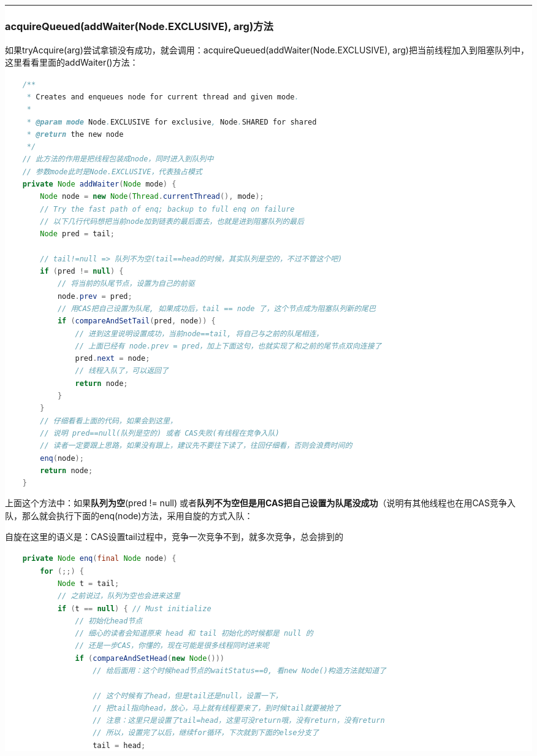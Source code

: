 
-----

### acquireQueued(addWaiter(Node.EXCLUSIVE), arg)方法

如果tryAcquire(arg)尝试拿锁没有成功，就会调用：acquireQueued(addWaiter(Node.EXCLUSIVE), arg)把当前线程加入到阻塞队列中，这里看看里面的addWaiter()方法：

```java
	/**
     * Creates and enqueues node for current thread and given mode.
     *
     * @param mode Node.EXCLUSIVE for exclusive, Node.SHARED for shared
     * @return the new node
     */
    // 此方法的作用是把线程包装成node，同时进入到队列中
    // 参数mode此时是Node.EXCLUSIVE，代表独占模式
    private Node addWaiter(Node mode) {
        Node node = new Node(Thread.currentThread(), mode);
        // Try the fast path of enq; backup to full enq on failure
        // 以下几行代码想把当前node加到链表的最后面去，也就是进到阻塞队列的最后
        Node pred = tail;

        // tail!=null => 队列不为空(tail==head的时候，其实队列是空的，不过不管这个吧)
        if (pred != null) { 
            // 将当前的队尾节点，设置为自己的前驱 
            node.prev = pred; 
            // 用CAS把自己设置为队尾, 如果成功后，tail == node 了，这个节点成为阻塞队列新的尾巴
            if (compareAndSetTail(pred, node)) { 
                // 进到这里说明设置成功，当前node==tail, 将自己与之前的队尾相连，
                // 上面已经有 node.prev = pred，加上下面这句，也就实现了和之前的尾节点双向连接了
                pred.next = node;
                // 线程入队了，可以返回了
                return node;
            }
        }
        // 仔细看看上面的代码，如果会到这里，
        // 说明 pred==null(队列是空的) 或者 CAS失败(有线程在竞争入队)
        // 读者一定要跟上思路，如果没有跟上，建议先不要往下读了，往回仔细看，否则会浪费时间的
        enq(node);
        return node;
    }
```

上面这个方法中：如果**队列为空**(pred != null) 或者**队列不为空但是用CAS把自己设置为队尾没成功**（说明有其他线程也在用CAS竞争入队，那么就会执行下面的enq(node)方法，采用自旋的方式入队：

自旋在这里的语义是：CAS设置tail过程中，竞争一次竞争不到，就多次竞争，总会排到的

```java
	private Node enq(final Node node) {
        for (;;) {
            Node t = tail;
            // 之前说过，队列为空也会进来这里
            if (t == null) { // Must initialize
                // 初始化head节点
                // 细心的读者会知道原来 head 和 tail 初始化的时候都是 null 的
                // 还是一步CAS，你懂的，现在可能是很多线程同时进来呢
                if (compareAndSetHead(new Node()))
                    // 给后面用：这个时候head节点的waitStatus==0, 看new Node()构造方法就知道了

                    // 这个时候有了head，但是tail还是null，设置一下，
                    // 把tail指向head，放心，马上就有线程要来了，到时候tail就要被抢了
                    // 注意：这里只是设置了tail=head，这里可没return哦，没有return，没有return
                    // 所以，设置完了以后，继续for循环，下次就到下面的else分支了
                    tail = head;
```